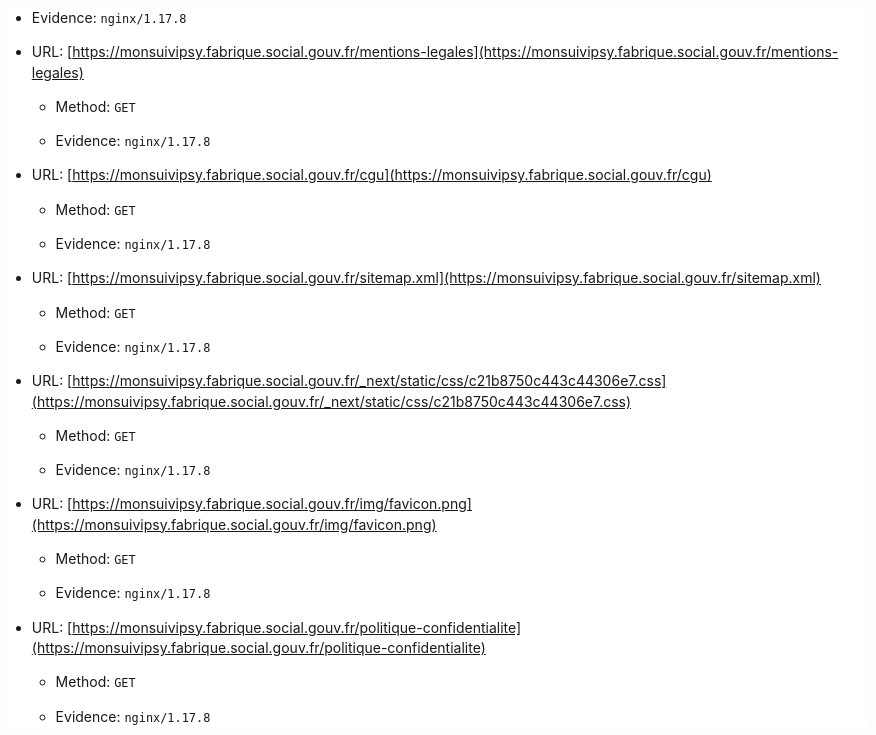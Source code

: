   * Evidence: `nginx/1.17.8`
  
  
  
  
* URL: [https://monsuivipsy.fabrique.social.gouv.fr/mentions-legales](https://monsuivipsy.fabrique.social.gouv.fr/mentions-legales)
  
  
  * Method: `GET`
  
  
  * Evidence: `nginx/1.17.8`
  
  
  
  
* URL: [https://monsuivipsy.fabrique.social.gouv.fr/cgu](https://monsuivipsy.fabrique.social.gouv.fr/cgu)
  
  
  * Method: `GET`
  
  
  * Evidence: `nginx/1.17.8`
  
  
  
  
* URL: [https://monsuivipsy.fabrique.social.gouv.fr/sitemap.xml](https://monsuivipsy.fabrique.social.gouv.fr/sitemap.xml)
  
  
  * Method: `GET`
  
  
  * Evidence: `nginx/1.17.8`
  
  
  
  
* URL: [https://monsuivipsy.fabrique.social.gouv.fr/_next/static/css/c21b8750c443c44306e7.css](https://monsuivipsy.fabrique.social.gouv.fr/_next/static/css/c21b8750c443c44306e7.css)
  
  
  * Method: `GET`
  
  
  * Evidence: `nginx/1.17.8`
  
  
  
  
* URL: [https://monsuivipsy.fabrique.social.gouv.fr/img/favicon.png](https://monsuivipsy.fabrique.social.gouv.fr/img/favicon.png)
  
  
  * Method: `GET`
  
  
  * Evidence: `nginx/1.17.8`
  
  
  
  
* URL: [https://monsuivipsy.fabrique.social.gouv.fr/politique-confidentialite](https://monsuivipsy.fabrique.social.gouv.fr/politique-confidentialite)
  
  
  * Method: `GET`
  
  
  * Evidence: `nginx/1.17.8`
  